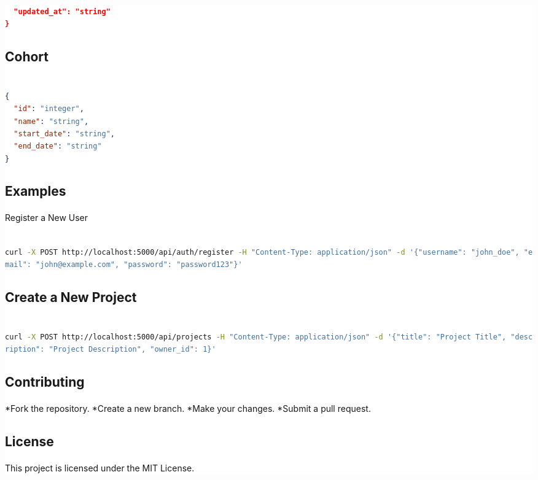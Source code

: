 ```json
  "updated_at": "string"
}
```
## Cohort
```json

{
  "id": "integer",
  "name": "string",
  "start_date": "string",
  "end_date": "string"
}
```
## Examples
Register a New User
``` bash

curl -X POST http://localhost:5000/api/auth/register -H "Content-Type: application/json" -d '{"username": "john_doe", "email": "john@example.com", "password": "password123"}'
```
## Create a New Project
``` bash

curl -X POST http://localhost:5000/api/projects -H "Content-Type: application/json" -d '{"title": "Project Title", "description": "Project Description", "owner_id": 1}'
```
## Contributing
*Fork the repository.
*Create a new branch.
*Make your changes.
*Submit a pull request.

## License
This project is licensed under the MIT License.